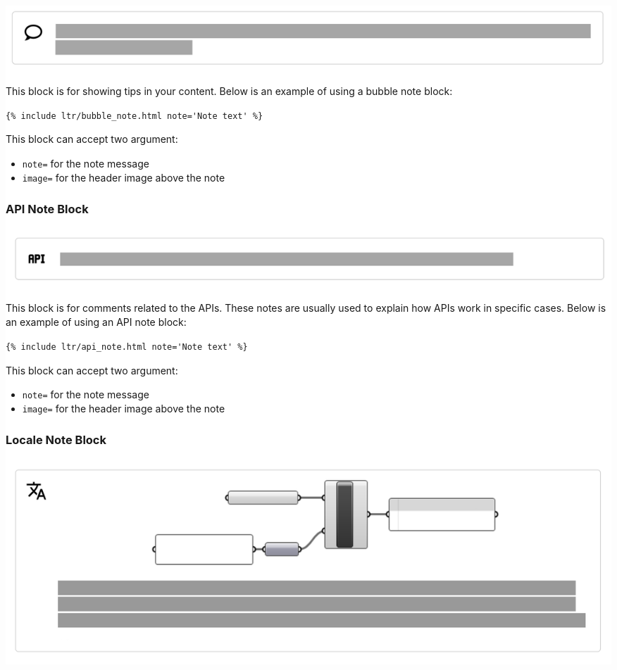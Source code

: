 ![](static/images/readme/bubble-block.png)

This block is for showing tips in your content. Below is an example of using a bubble note block:

```
{% include ltr/bubble_note.html note='Note text' %}
```

This block can accept two argument:

- `note=` for the note message
- `image=` for the header image above the note


### API Note Block

![](static/images/readme/api-block.png)

This block is for comments related to the APIs. These notes are usually used to explain how APIs work in specific cases. Below is an example of using an API note block:

```
{% include ltr/api_note.html note='Note text' %}
```

This block can accept two argument:

- `note=` for the note message
- `image=` for the header image above the note

### Locale Note Block

![](static/images/readme/locale-block.png)
